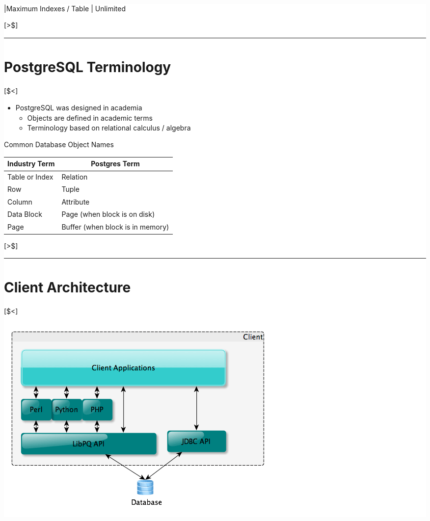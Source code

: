|Maximum Indexes / Table  | Unlimited

[>$]

***
# PostgreSQL Terminology

[$<]

* PostgreSQL was designed in academia
    + Objects are defined in academic terms
    + Terminology based on relational calculus / algebra

Common Database Object Names

|Industry Term                | Postgres Term
|-----------------------------|----------------------------------
|Table or Index               | Relation
|Row                          | Tuple
|Column                       | Attribute
|Data Block                   | Page (when block is on disk)
|Page                         | Buffer (when block is in memory)

[>$]

***
# Client Architecture

[$<]

![](./images/clientcommunication.png)
